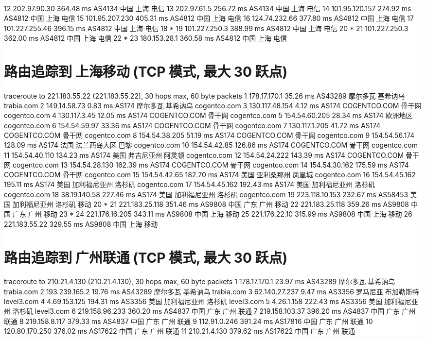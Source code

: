 12  202.97.90.30  364.48 ms  AS4134  中国 上海 电信
13  202.97.61.5  256.72 ms  AS4134  中国 上海 电信
14  101.95.120.157  274.92 ms  AS4812  中国 上海 电信
15  101.95.207.230  405.31 ms  AS4812  中国 上海 电信
16  124.74.232.66  377.80 ms  AS4812  中国 上海 电信
17  101.227.255.46  396.15 ms  AS4812  中国 上海 电信
18  *
19  101.227.250.3  388.99 ms  AS4812  中国 上海 电信
20  *
21  101.227.250.3  362.00 ms  AS4812  中国 上海 电信
22  *
23  180.153.28.1  360.58 ms  AS4812  中国 上海 电信


路由追踪到 上海移动 (TCP 模式, 最大 30 跃点)
============================================================
traceroute to 221.183.55.22 (221.183.55.22), 30 hops max, 60 byte packets
 1  178.17.170.1  35.26 ms  AS43289  摩尔多瓦 基希讷乌 trabia.com
 2  149.14.58.73  0.83 ms  AS174  摩尔多瓦 基希讷乌 cogentco.com
 3  130.117.48.154  4.12 ms  AS174  COGENTCO.COM 骨干网 cogentco.com
 4  130.117.3.45  12.05 ms  AS174  COGENTCO.COM 骨干网 cogentco.com
 5  154.54.60.205  28.34 ms  AS174  欧洲地区 cogentco.com
 6  154.54.59.97  33.36 ms  AS174  COGENTCO.COM 骨干网 cogentco.com
 7  130.117.1.205  41.72 ms  AS174  COGENTCO.COM 骨干网 cogentco.com
 8  154.54.38.205  51.19 ms  AS174  COGENTCO.COM 骨干网 cogentco.com
 9  154.54.56.174  128.09 ms  AS174  法国 法兰西岛大区 巴黎 cogentco.com
10  154.54.42.85  126.86 ms  AS174  COGENTCO.COM 骨干网 cogentco.com
11  154.54.40.110  134.23 ms  AS174  美国 弗吉尼亚州 阿灵顿 cogentco.com
12  154.54.24.222  143.39 ms  AS174  COGENTCO.COM 骨干网 cogentco.com
13  154.54.28.130  162.39 ms  AS174  COGENTCO.COM 骨干网 cogentco.com
14  154.54.30.162  175.59 ms  AS174  COGENTCO.COM 骨干网 cogentco.com
15  154.54.42.65  182.70 ms  AS174  美国 亚利桑那州 凤凰城 cogentco.com
16  154.54.45.162  195.11 ms  AS174  美国 加利福尼亚州 洛杉矶 cogentco.com
17  154.54.45.162  192.43 ms  AS174  美国 加利福尼亚州 洛杉矶 cogentco.com
18  38.19.140.58  227.46 ms  AS174  美国 加利福尼亚州 洛杉矶 cogentco.com
19  223.118.10.153  232.67 ms  AS58453  美国 加利福尼亚州 洛杉矶 移动
20  *
21  221.183.25.118  351.46 ms  AS9808  中国 广东 广州 移动
22  221.183.25.118  359.26 ms  AS9808  中国 广东 广州 移动
23  *
24  221.176.16.205  343.11 ms  AS9808  中国 上海 移动
25  221.176.22.10  315.99 ms  AS9808  中国 上海 移动
26  221.183.55.22  329.55 ms  AS9808  中国 上海 移动


路由追踪到 广州联通 (TCP 模式, 最大 30 跃点)
============================================================
traceroute to 210.21.4.130 (210.21.4.130), 30 hops max, 60 byte packets
 1  178.17.170.1  23.97 ms  AS43289  摩尔多瓦 基希讷乌 trabia.com
 2  193.239.165.2  19.76 ms  AS43289  摩尔多瓦 基希讷乌 trabia.com
 3  62.140.27.237  9.47 ms  AS3356  罗马尼亚 布加勒斯特 level3.com
 4  4.69.153.125  194.31 ms  AS3356  美国 加利福尼亚州 洛杉矶 level3.com
 5  4.26.1.158  222.43 ms  AS3356  美国 加利福尼亚州 洛杉矶 level3.com
 6  219.158.96.233  360.20 ms  AS4837  中国 广东 广州 联通
 7  219.158.103.37  396.20 ms  AS4837  中国 广东 广州 联通
 8  219.158.8.117  379.33 ms  AS4837  中国 广东 广州 联通
 9  112.91.0.246  391.24 ms  AS17816  中国 广东 广州 联通
10  120.80.170.250  376.02 ms  AS17622  中国 广东 广州 联通
11  210.21.4.130  379.62 ms  AS17622  中国 广东 广州 联通

